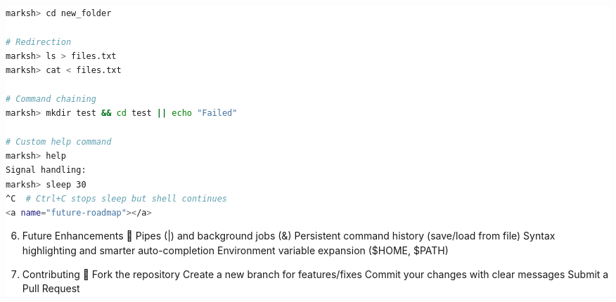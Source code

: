 ```bash
marksh> cd new_folder

# Redirection
marksh> ls > files.txt
marksh> cat < files.txt

# Command chaining
marksh> mkdir test && cd test || echo "Failed"

# Custom help command
marksh> help
Signal handling:
marksh> sleep 30
^C  # Ctrl+C stops sleep but shell continues
<a name="future-roadmap"></a>
```
6. Future Enhancements 🔮
Pipes (|) and background jobs (&)
Persistent command history (save/load from file)
Syntax highlighting and smarter auto-completion
Environment variable expansion ($HOME, $PATH)
<a name="contributing"></a>

7. Contributing 🤝
Fork the repository
Create a new branch for features/fixes
Commit your changes with clear messages
Submit a Pull Request
